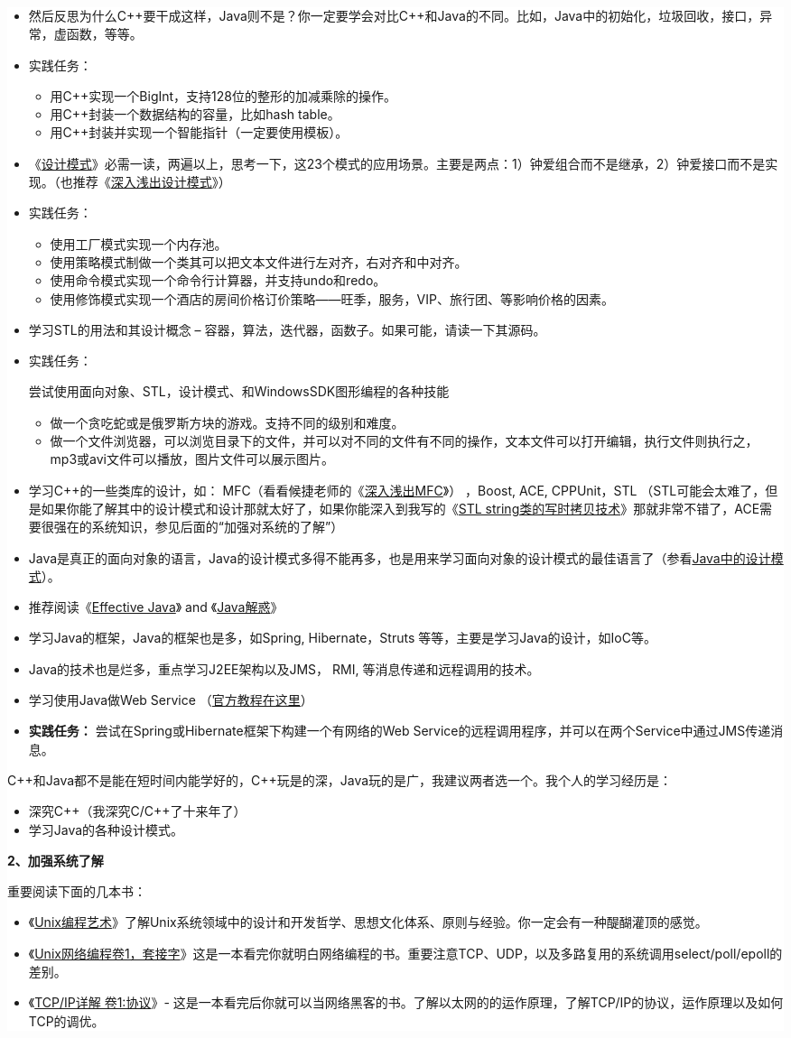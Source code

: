 - 然后反思为什么C++要干成这样，Java则不是？你一定要学会对比C++和Java的不同。比如，Java中的初始化，垃圾回收，接口，异常，虚函数，等等。

- 实践任务：

  - 用C++实现一个BigInt，支持128位的整形的加减乘除的操作。
  - 用C++封装一个数据结构的容量，比如hash table。
  - 用C++封装并实现一个智能指针（一定要使用模板）。

- 《[设计模式](http://product.china-pub.com/25961)》必需一读，两遍以上，思考一下，这23个模式的应用场景。主要是两点：1）钟爱组合而不是继承，2）钟爱接口而不是实现。（也推荐《[深入浅出设计模式](http://product.china-pub.com/27862)》）

- 实践任务：

  - 使用工厂模式实现一个内存池。
  - 使用策略模式制做一个类其可以把文本文件进行左对齐，右对齐和中对齐。
  - 使用命令模式实现一个命令行计算器，并支持undo和redo。
  - 使用修饰模式实现一个酒店的房间价格订价策略——旺季，服务，VIP、旅行团、等影响价格的因素。

- 学习STL的用法和其设计概念  – 容器，算法，迭代器，函数子。如果可能，请读一下其源码。

- 实践任务：

  尝试使用面向对象、STL，设计模式、和WindowsSDK图形编程的各种技能

  - 做一个贪吃蛇或是俄罗斯方块的游戏。支持不同的级别和难度。
  - 做一个文件浏览器，可以浏览目录下的文件，并可以对不同的文件有不同的操作，文本文件可以打开编辑，执行文件则执行之，mp3或avi文件可以播放，图片文件可以展示图片。

- 学习C++的一些类库的设计，如： MFC（看看候捷老师的《[深入浅出MFC](http://product.china-pub.com/3565)》） ，Boost, ACE,  CPPUnit，STL （STL可能会太难了，但是如果你能了解其中的设计模式和设计那就太好了，如果你能深入到我写的《[STL string类的写时拷贝技术](http://blog.csdn.net/haoel/article/details/24058)》那就非常不错了，ACE需要很强在的系统知识，参见后面的“加强对系统的了解”）

- Java是真正的面向对象的语言，Java的设计模式多得不能再多，也是用来学习面向对象的设计模式的最佳语言了（参看[Java中的设计模式](https://coolshell.cn/articles/3320.html)）。

- 推荐阅读《[Effective Java](http://product.china-pub.com/195040)》 and 《[Java解惑](http://product.china-pub.com/197212)》

- 学习Java的框架，Java的框架也是多，如Spring, Hibernate，Struts 等等，主要是学习Java的设计，如IoC等。

- Java的技术也是烂多，重点学习J2EE架构以及JMS， RMI, 等消息传递和远程调用的技术。

- 学习使用Java做Web Service （[官方教程在这里](http://download.oracle.com/docs/cd/E17802_01/webservices/webservices/docs/2.0/tutorial/doc/)）

- **实践任务：** 尝试在Spring或Hibernate框架下构建一个有网络的Web Service的远程调用程序，并可以在两个Service中通过JMS传递消息。

C++和Java都不是能在短时间内能学好的，C++玩是的深，Java玩的是广，我建议两者选一个。我个人的学习经历是：

- 深究C++（我深究C/C++了十来年了）
- 学习Java的各种设计模式。

**2、加强系统了解**

重要阅读下面的几本书：

- 《[Unix编程艺术](http://product.china-pub.com/197413)》了解Unix系统领域中的设计和开发哲学、思想文化体系、原则与经验。你一定会有一种醍醐灌顶的感觉。

- 《[Unix网络编程卷1，套接字](http://product.china-pub.com/196770)》这是一本看完你就明白网络编程的书。重要注意TCP、UDP，以及多路复用的系统调用select/poll/epoll的差别。

- 《[TCP/IP详解 卷1:协议](http://product.china-pub.com/35)》- 这是一本看完后你就可以当网络黑客的书。了解以太网的的运作原理，了解TCP/IP的协议，运作原理以及如何TCP的调优。
